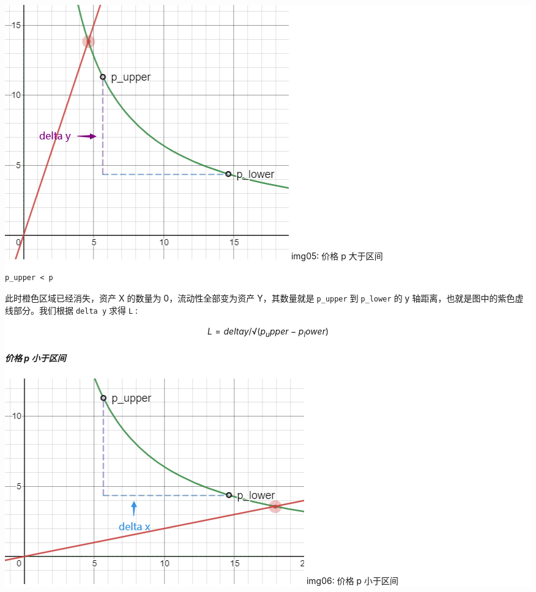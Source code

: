 ![liquidity rate](./img/understanding-05-p_on_left.png)
img05: 价格 p 大于区间

`p_upper < p`

此时橙色区域已经消失，资产 X 的数量为 0，流动性全部变为资产 Y，其数量就是 `p_upper` 到 `p_lower` 的 y 轴距离，也就是图中的紫色虚线部分。我们根据 `delta y` 求得 `L` :

```math
L = delta y / √(p_upper - p_lower)
```

##### 价格 p 小于区间

![liquidity rate](./img/understanding-06-p_on_right.png)
img06: 价格 p 小于区间
